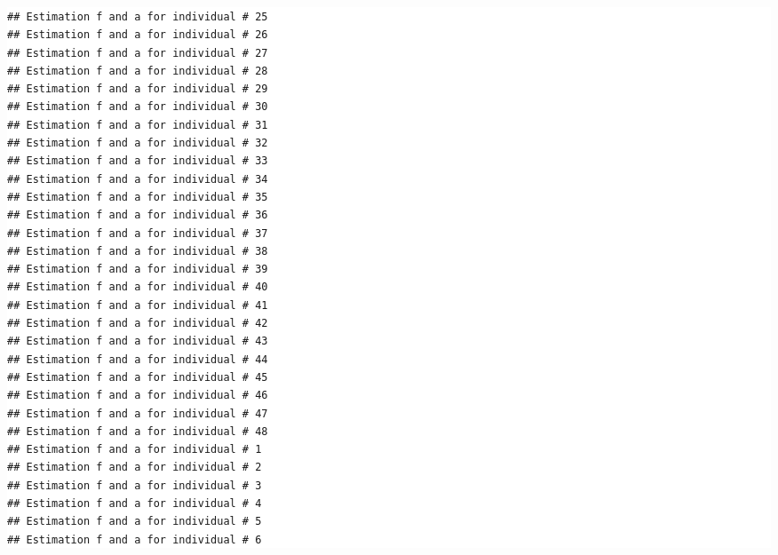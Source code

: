    ## Estimation f and a for individual # 25 
    ## Estimation f and a for individual # 26 
    ## Estimation f and a for individual # 27 
    ## Estimation f and a for individual # 28 
    ## Estimation f and a for individual # 29 
    ## Estimation f and a for individual # 30 
    ## Estimation f and a for individual # 31 
    ## Estimation f and a for individual # 32 
    ## Estimation f and a for individual # 33 
    ## Estimation f and a for individual # 34 
    ## Estimation f and a for individual # 35 
    ## Estimation f and a for individual # 36 
    ## Estimation f and a for individual # 37 
    ## Estimation f and a for individual # 38 
    ## Estimation f and a for individual # 39 
    ## Estimation f and a for individual # 40 
    ## Estimation f and a for individual # 41 
    ## Estimation f and a for individual # 42 
    ## Estimation f and a for individual # 43 
    ## Estimation f and a for individual # 44 
    ## Estimation f and a for individual # 45 
    ## Estimation f and a for individual # 46 
    ## Estimation f and a for individual # 47 
    ## Estimation f and a for individual # 48 
    ## Estimation f and a for individual # 1 
    ## Estimation f and a for individual # 2 
    ## Estimation f and a for individual # 3 
    ## Estimation f and a for individual # 4 
    ## Estimation f and a for individual # 5 
    ## Estimation f and a for individual # 6 